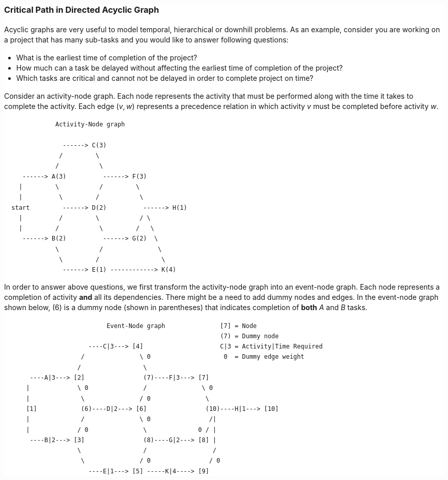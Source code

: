 <div style="page-break-after: always;"></div>

### Critical Path in Directed Acyclic Graph
Acyclic graphs are very useful to model temporal, hierarchical or downhill problems. As an example, consider you are working on a project that has many sub-tasks and you would like to answer following questions:
- What is the earliest time of completion of the project?
- How much can a task be delayed without affecting the earliest time of completion of the project?
- Which tasks are critical and cannot not be delayed in order to complete project on time?

Consider an activity-node graph. Each node represents the activity that must be performed along with the time it takes to complete the activity. Each edge $(v,w)$ represents a precedence relation in which activity $v$ must be completed before activity $w$.

                  Activity-Node graph

                    ------> C(3)
                   /         \
                  /           \
         ------> A(3)          ------> F(3)
        |         \           /         \
        |          \         /           \
      start         ------> D(2)          ------> H(1)
        |          /         \           / \
        |         /           \         /   \
         ------> B(2)          ------> G(2)  \
                  \           /               \
                   \         /                 \
                    ------> E(1) ------------> K(4)

In order to answer above questions, we first transform the activity-node graph into an event-node graph. Each node represents a completion of activity **and** all its dependencies. There might be a need to add dummy nodes and edges. In the event-node graph shown below, $(6)$ is a dummy node (shown in parentheses) that indicates completion of **both** $A$ and $B$ tasks.


                                Event-Node graph               [7] = Node
                                                               (7) = Dummy node
                           ----C|3---> [4]                     C|3 = Activity|Time Required
                         /               \ 0                    0  = Dummy edge weight
                        /                 \
           ----A|3---> [2]                (7)----F|3---> [7]
          |             \ 0               /               \ 0
          |              \               / 0               \
          [1]            (6)----D|2---> [6]                (10)----H|1---> [10]
          |              /               \ 0                /|
          |             / 0               \              0 / |
           ----B|2---> [3]                (8)----G|2---> [8] |
                        \                 /                  /
                         \               / 0                / 0
                           ----E|1---> [5] -----K|4----> [9]
